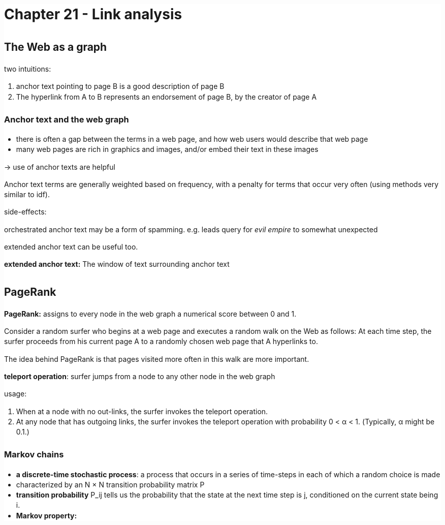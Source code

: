 # Chapter 21 - Link analysis

## The Web as a graph

two intuitions:

1. anchor text pointing to page B is a good description of page B
2. The hyperlink from A to B represents an endorsement of page B, by the creator of page A

### **Anchor text and the web graph**

- there is often a gap between the terms in a web page, and how web users would describe that web page
- many web pages are rich in graphics and images, and/or embed their text in these images

→ use of anchor texts are helpful

Anchor text terms are generally weighted based on frequency, with a penalty for terms that occur very often (using methods very similar to idf).

side-effects:

orchestrated anchor text may be a form of spamming. e.g. leads query for *evil empire* to somewhat unexpected

extended anchor text can be useful too.

**extended anchor text:** The window of text surrounding anchor text

## PageRank

**PageRank:** assigns to every node in  the web graph a numerical score between 0 and 1.

Consider a random surfer who begins at a web page and executes a random walk on the Web as follows: At each time step, the surfer proceeds from his current page A to a randomly chosen web page that A hyperlinks to.

The idea behind PageRank is that pages visited more often in this walk are more important.

**teleport operation**: surfer jumps from a node to any other node in the web graph

usage:

1. When at a node with no out-links, the surfer invokes the teleport operation.
2. At any node that has outgoing links, the surfer invokes the teleport operation with probability 0 < α < 1. (Typically, α might be 0.1.)

### Markov chains

- **a discrete-time stochastic process**: a process that occurs in a series of time-steps in each of which a random choice is made
- characterized by an N × N transition probability matrix P
- **transition probability** P_ij tells us the probability that the state at the next time step is j, conditioned on the current state being i.
- **Markov property:**
    